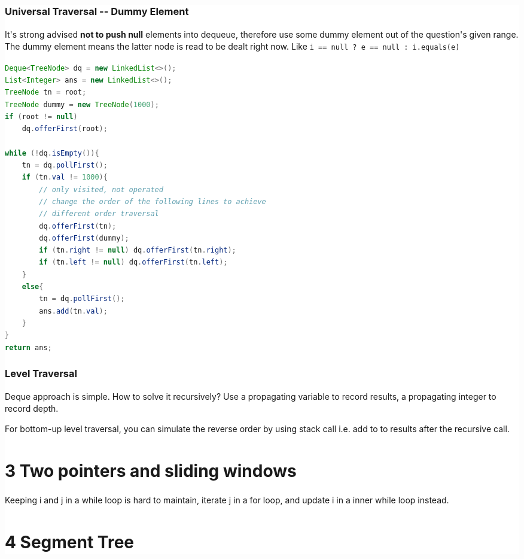 ### Universal Traversal -- Dummy Element

It's strong advised **not to push null** elements into dequeue, therefore use some dummy element out of the question's given range. The dummy element means the latter node is read to be dealt right now.
Like ``i == null ? e == null : i.equals(e)``
```java
Deque<TreeNode> dq = new LinkedList<>();
List<Integer> ans = new LinkedList<>();
TreeNode tn = root;
TreeNode dummy = new TreeNode(1000);
if (root != null)
	dq.offerFirst(root);

while (!dq.isEmpty()){
	tn = dq.pollFirst();
	if (tn.val != 1000){
		// only visited, not operated
		// change the order of the following lines to achieve 
		// different order traversal
		dq.offerFirst(tn);
		dq.offerFirst(dummy);
		if (tn.right != null) dq.offerFirst(tn.right);
		if (tn.left != null) dq.offerFirst(tn.left);
	}
	else{
		tn = dq.pollFirst();
		ans.add(tn.val);
	}
}
return ans;
```


### Level Traversal

Deque approach is simple. How to solve it recursively? Use a propagating variable to record results, a propagating integer to record depth.

For bottom-up level traversal, you can simulate the reverse order by using stack call i.e. add to to results after the recursive call.


# 3 Two pointers and sliding windows

Keeping i and j in a while loop is hard to maintain, iterate j in a for loop, and update i in a inner while loop instead. 



# 4 Segment Tree

